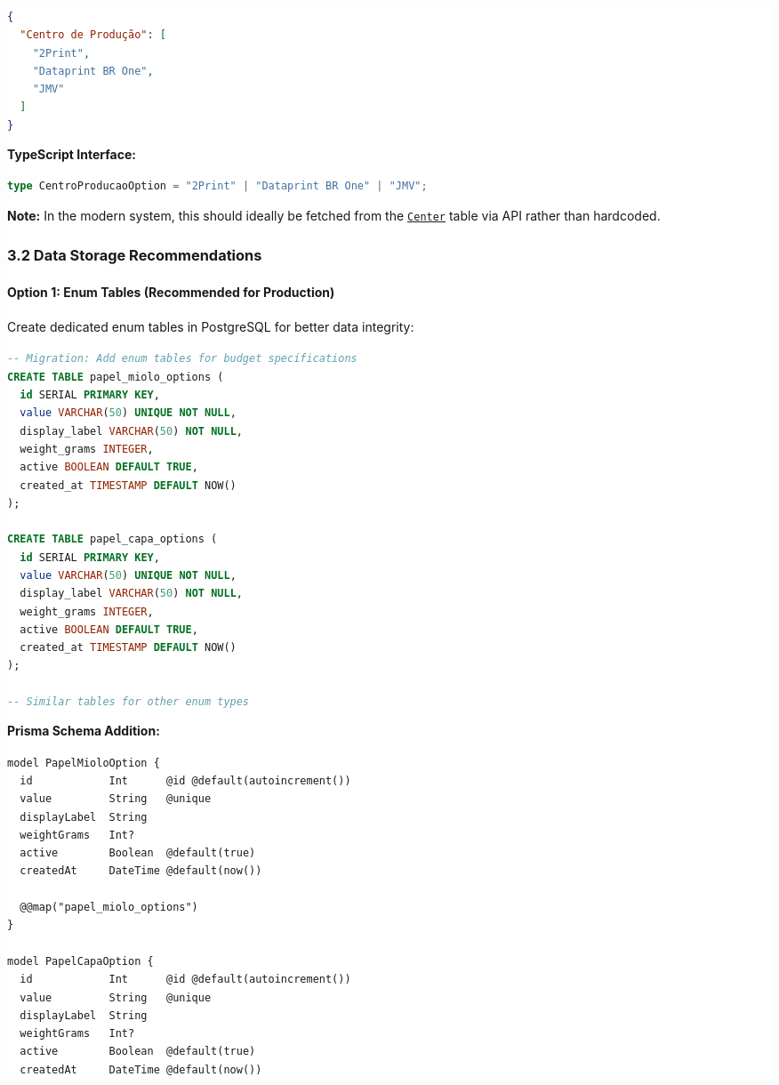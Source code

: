 ```json
{
  "Centro de Produção": [
    "2Print",
    "Dataprint BR One",
    "JMV"
  ]
}
```

**TypeScript Interface:**
```typescript
type CentroProducaoOption = "2Print" | "Dataprint BR One" | "JMV";
```

**Note:** In the modern system, this should ideally be fetched from the [`Center`](../alphabook_web/prisma/schema.prisma:61-76) table via API rather than hardcoded.

### 3.2 Data Storage Recommendations

#### Option 1: Enum Tables (Recommended for Production)

Create dedicated enum tables in PostgreSQL for better data integrity:

```sql
-- Migration: Add enum tables for budget specifications
CREATE TABLE papel_miolo_options (
  id SERIAL PRIMARY KEY,
  value VARCHAR(50) UNIQUE NOT NULL,
  display_label VARCHAR(50) NOT NULL,
  weight_grams INTEGER,
  active BOOLEAN DEFAULT TRUE,
  created_at TIMESTAMP DEFAULT NOW()
);

CREATE TABLE papel_capa_options (
  id SERIAL PRIMARY KEY,
  value VARCHAR(50) UNIQUE NOT NULL,
  display_label VARCHAR(50) NOT NULL,
  weight_grams INTEGER,
  active BOOLEAN DEFAULT TRUE,
  created_at TIMESTAMP DEFAULT NOW()
);

-- Similar tables for other enum types
```

**Prisma Schema Addition:**
```prisma
model PapelMioloOption {
  id            Int      @id @default(autoincrement())
  value         String   @unique
  displayLabel  String
  weightGrams   Int?
  active        Boolean  @default(true)
  createdAt     DateTime @default(now())
  
  @@map("papel_miolo_options")
}

model PapelCapaOption {
  id            Int      @id @default(autoincrement())
  value         String   @unique
  displayLabel  String
  weightGrams   Int?
  active        Boolean  @default(true)
  createdAt     DateTime @default(now())
```